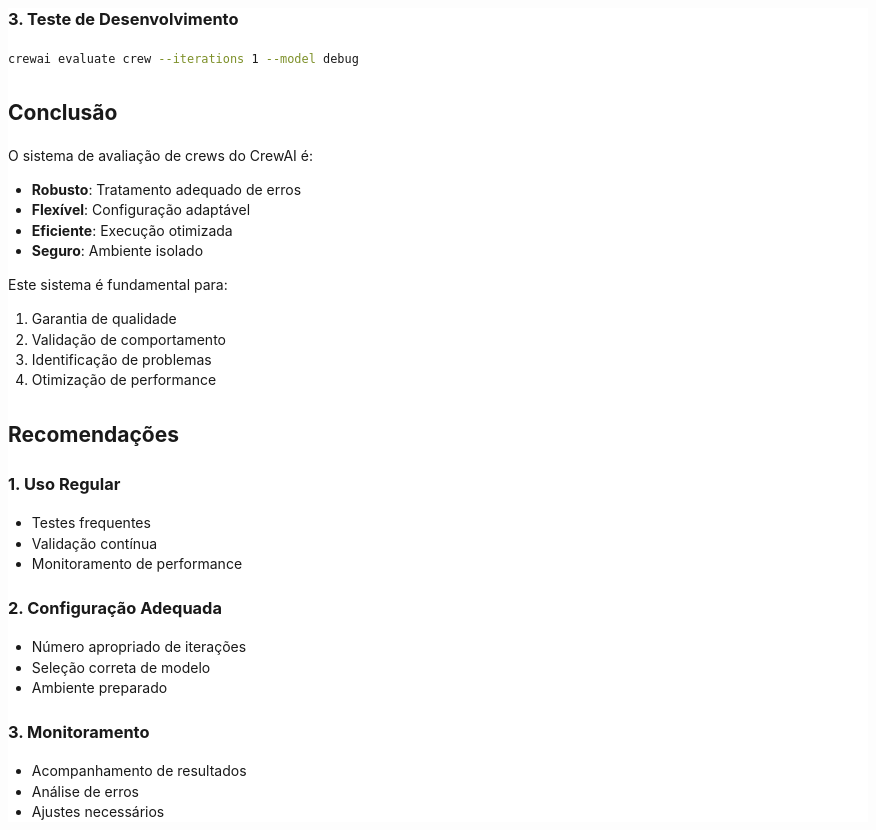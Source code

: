 ### 3. Teste de Desenvolvimento
```bash
crewai evaluate crew --iterations 1 --model debug
```

## Conclusão

O sistema de avaliação de crews do CrewAI é:
- **Robusto**: Tratamento adequado de erros
- **Flexível**: Configuração adaptável
- **Eficiente**: Execução otimizada
- **Seguro**: Ambiente isolado

Este sistema é fundamental para:
1. Garantia de qualidade
2. Validação de comportamento
3. Identificação de problemas
4. Otimização de performance

## Recomendações

### 1. Uso Regular
- Testes frequentes
- Validação contínua
- Monitoramento de performance

### 2. Configuração Adequada
- Número apropriado de iterações
- Seleção correta de modelo
- Ambiente preparado

### 3. Monitoramento
- Acompanhamento de resultados
- Análise de erros
- Ajustes necessários
